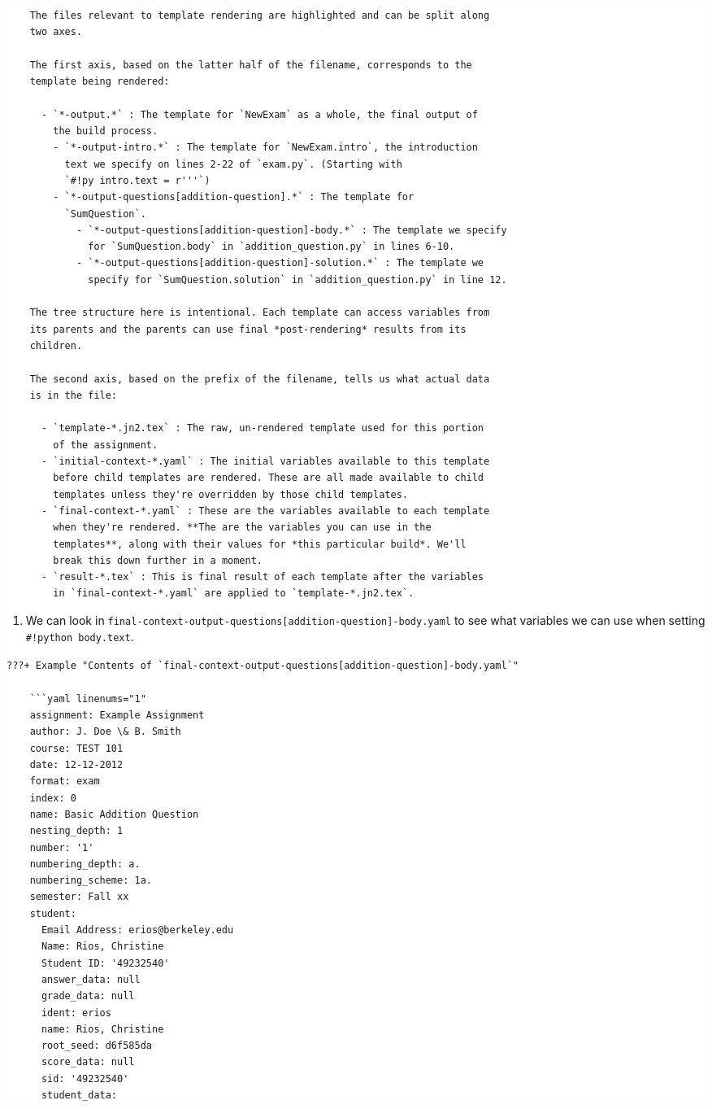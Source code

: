         The files relevant to template rendering are highlighted and can be split along
        two axes.

        The first axis, based on the latter half of the filename, corresponds to the
        template being rendered:

          - `*-output.*` : The template for `NewExam` as a whole, the final output of
            the build process.
            - `*-output-intro.*` : The template for `NewExam.intro`, the introduction
              text we specify on lines 2-22 of `exam.py`. (Starting with
              `#!py intro.text = r'''`)
            - `*-output-questions[addition-question].*` : The template for
              `SumQuestion`.
                - `*-output-questions[addition-question]-body.*` : The template we specify
                  for `SumQuestion.body` in `addition_question.py` in lines 6-10.
                - `*-output-questions[addition-question]-solution.*` : The template we
                  specify for `SumQuestion.solution` in `addition_question.py` in line 12.

        The tree structure here is intentional. Each template can access variables from
        its parents and the parents can use final *post-rendering* results from its
        children.

        The second axis, based on the prefix of the filename, tells us what actual data
        is in the file:

          - `template-*.jn2.tex` : The raw, un-rendered template used for this portion
            of the assignment.
          - `initial-context-*.yaml` : The initial variables available to this template
            before child templates are rendered. These are all made available to child
            templates unless they're overridden by those child templates.
          - `final-context-*.yaml` : These are the variables available to each template
            when they're rendered. **The are the variables you can use in the
            templates**, along with their values for *this particular build*. We'll
            break this down further in a moment.
          - `result-*.tex` : This is final result of each template after the variables
            in `final-context-*.yaml` are applied to `template-*.jn2.tex`.

  1. We can look in `final-context-output-questions[addition-question]-body.yaml` to
    see what variables we can use when setting `#!python body.text`.

    ???+ Example "Contents of `final-context-output-questions[addition-question]-body.yaml`"

        ```yaml linenums="1"
        assignment: Example Assignment
        author: J. Doe \& B. Smith
        course: TEST 101
        date: 12-12-2012
        format: exam
        index: 0
        name: Basic Addition Question
        nesting_depth: 1
        number: '1'
        numbering_depth: a.
        numbering_scheme: 1a.
        semester: Fall xx
        student:
          Email Address: erios@berkeley.edu
          Name: Rios, Christine
          Student ID: '49232540'
          answer_data: null
          grade_data: null
          ident: erios
          name: Rios, Christine
          root_seed: d6f585da
          score_data: null
          sid: '49232540'
          student_data: